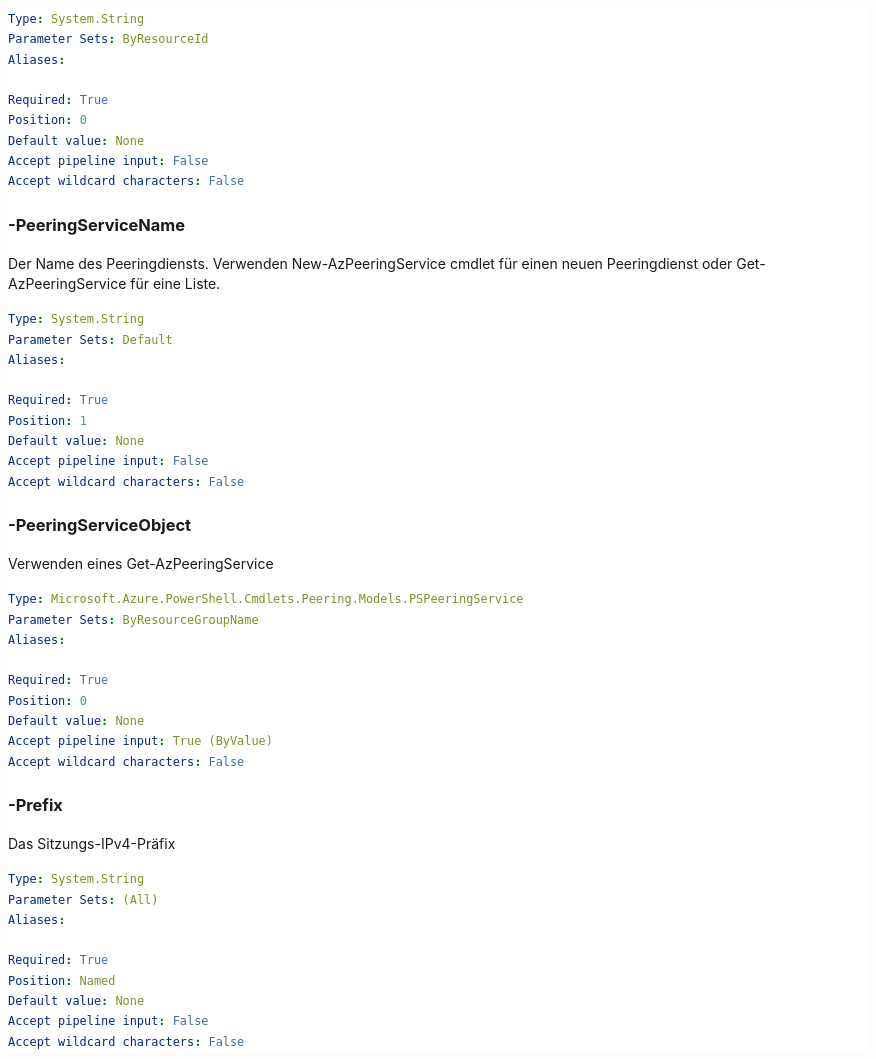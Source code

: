 ```yaml
Type: System.String
Parameter Sets: ByResourceId
Aliases:

Required: True
Position: 0
Default value: None
Accept pipeline input: False
Accept wildcard characters: False
```

### -PeeringServiceName
Der Name des Peeringdiensts.
Verwenden New-AzPeeringService cmdlet für einen neuen Peeringdienst oder Get-AzPeeringService für eine Liste.

```yaml
Type: System.String
Parameter Sets: Default
Aliases:

Required: True
Position: 1
Default value: None
Accept pipeline input: False
Accept wildcard characters: False
```

### -PeeringServiceObject
Verwenden eines Get-AzPeeringService

```yaml
Type: Microsoft.Azure.PowerShell.Cmdlets.Peering.Models.PSPeeringService
Parameter Sets: ByResourceGroupName
Aliases:

Required: True
Position: 0
Default value: None
Accept pipeline input: True (ByValue)
Accept wildcard characters: False
```

### -Prefix
Das Sitzungs-IPv4-Präfix

```yaml
Type: System.String
Parameter Sets: (All)
Aliases:

Required: True
Position: Named
Default value: None
Accept pipeline input: False
Accept wildcard characters: False
```
